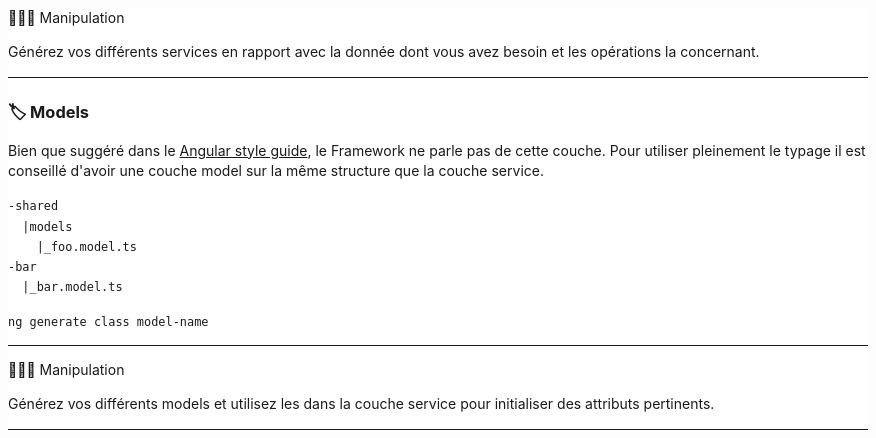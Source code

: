 👨🏻‍💻 Manipulation

Générez vos différents services en rapport avec la donnée dont vous avez besoin et les opérations la concernant.

___

### 🏷️ **Models**

Bien que suggéré dans le [Angular style guide](https://angular.io/guide/styleguide#t-dry-try-to-be-dry), le Framework ne parle pas de cette couche. Pour utiliser pleinement le typage il est conseillé d'avoir une couche model sur la même structure que la couche service.

```
-shared
  |models
    |_foo.model.ts
-bar
  |_bar.model.ts
```

```bash
ng generate class model-name
```

___

👨🏻‍💻 Manipulation

Générez vos différents models et utilisez les dans la couche service pour initialiser des attributs pertinents.

___
